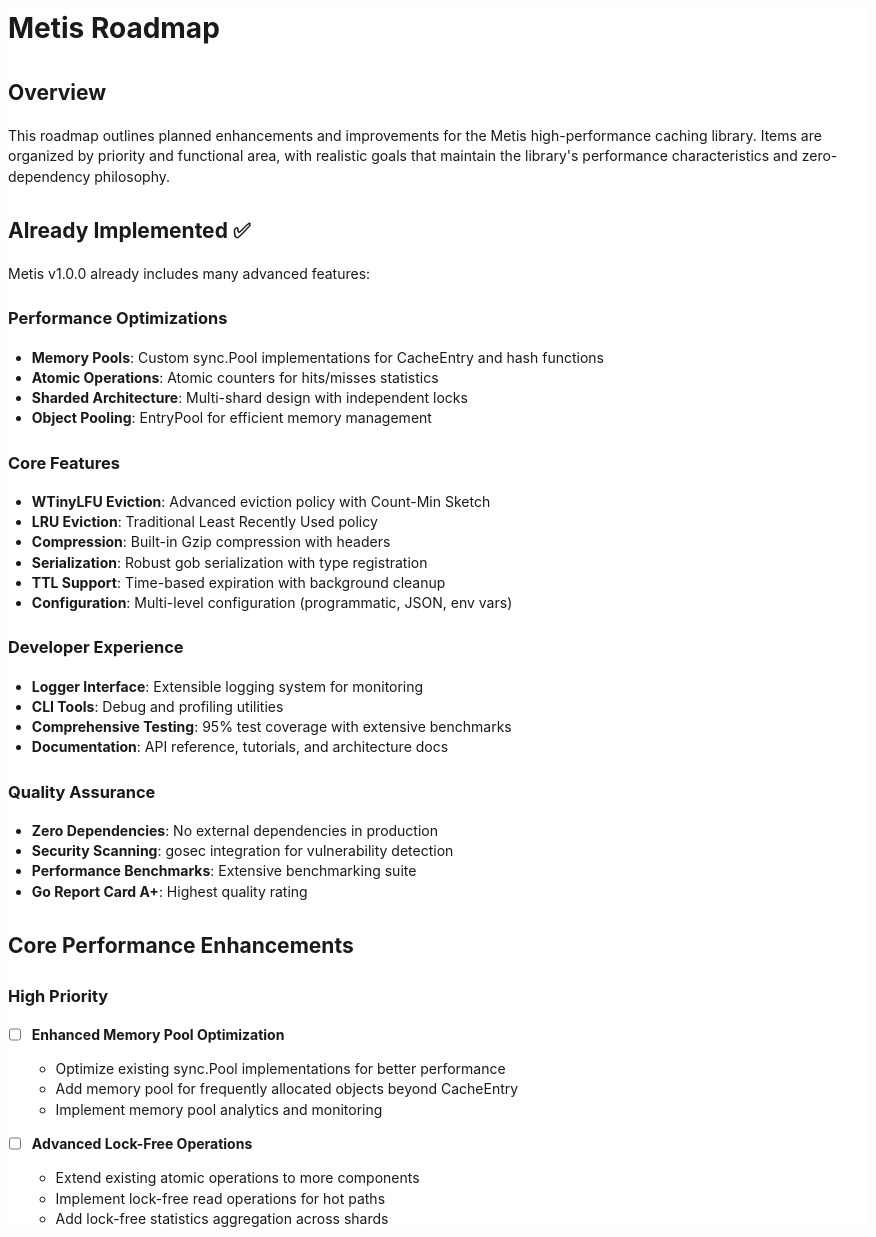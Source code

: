 # Metis Roadmap

## Overview

This roadmap outlines planned enhancements and improvements for the Metis high-performance caching library. Items are organized by priority and functional area, with realistic goals that maintain the library's performance characteristics and zero-dependency philosophy.

## Already Implemented ✅

Metis v1.0.0 already includes many advanced features:

### Performance Optimizations
- **Memory Pools**: Custom sync.Pool implementations for CacheEntry and hash functions
- **Atomic Operations**: Atomic counters for hits/misses statistics
- **Sharded Architecture**: Multi-shard design with independent locks
- **Object Pooling**: EntryPool for efficient memory management

### Core Features
- **WTinyLFU Eviction**: Advanced eviction policy with Count-Min Sketch
- **LRU Eviction**: Traditional Least Recently Used policy
- **Compression**: Built-in Gzip compression with headers
- **Serialization**: Robust gob serialization with type registration
- **TTL Support**: Time-based expiration with background cleanup
- **Configuration**: Multi-level configuration (programmatic, JSON, env vars)

### Developer Experience
- **Logger Interface**: Extensible logging system for monitoring
- **CLI Tools**: Debug and profiling utilities
- **Comprehensive Testing**: 95% test coverage with extensive benchmarks
- **Documentation**: API reference, tutorials, and architecture docs

### Quality Assurance
- **Zero Dependencies**: No external dependencies in production
- **Security Scanning**: gosec integration for vulnerability detection
- **Performance Benchmarks**: Extensive benchmarking suite
- **Go Report Card A+**: Highest quality rating

## Core Performance Enhancements

### High Priority
- [ ] **Enhanced Memory Pool Optimization**
  - Optimize existing sync.Pool implementations for better performance
  - Add memory pool for frequently allocated objects beyond CacheEntry
  - Implement memory pool analytics and monitoring

- [ ] **Advanced Lock-Free Operations**
  - Extend existing atomic operations to more components
  - Implement lock-free read operations for hot paths
  - Add lock-free statistics aggregation across shards

